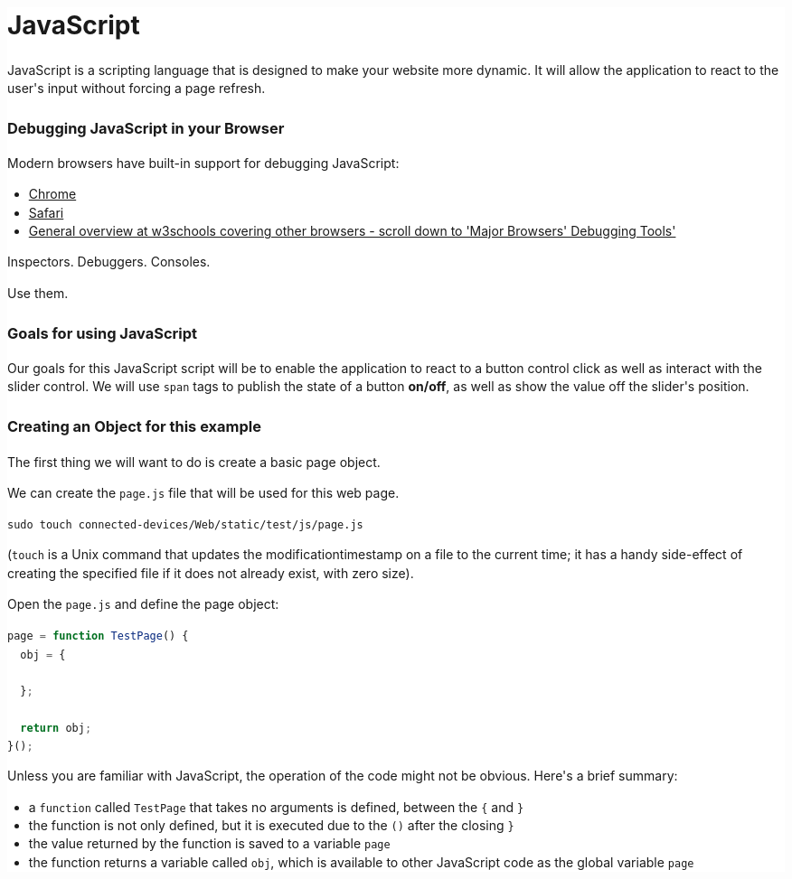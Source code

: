 # JavaScript

JavaScript is a scripting language that is designed to make your website more dynamic.  It will allow the application to react to the user's input without forcing a page refresh.  

### Debugging JavaScript in your Browser

Modern browsers have built-in support for debugging JavaScript:

* [Chrome](https://developers.google.com/web/tools/chrome-devtools/)
* [Safari](https://support.apple.com/kb/PH21491?locale=en_US)
* [General overview at w3schools covering other browsers - scroll down to 'Major Browsers' Debugging Tools'](https://www.w3schools.com/js/js_debugging.asp)

Inspectors.  Debuggers.  Consoles.

Use them.

### Goals for using JavaScript

Our goals for this JavaScript script will be to enable the application to react to a button control click as well as interact with the slider control.  We will use ```span``` tags to publish the state of a button **on/off**, as well as show the value off the slider's position.

### Creating an Object for this example

The first thing we will want to do is create a basic page object.


We can create the ```page.js``` file that will be used for this web page.

```
sudo touch connected-devices/Web/static/test/js/page.js
```

(`touch` is a Unix command that updates the modificationtimestamp on a file to the current time; it has a handy side-effect of creating the specified file if it does not already exist, with zero size).

Open the ```page.js``` and define the page object:

```js
page = function TestPage() {
  obj = {

  };

  return obj;
}();
```

Unless you are familiar with JavaScript, the operation of the code might not be obvious.  Here's a brief summary:

* a `function` called `TestPage` that takes no arguments is defined, between the `{` and `}`
* the function is not only defined, but it is executed due to the `()` after the closing `}`
* the value returned by the function is saved to a variable `page`
* the function returns a variable called `obj`, which is available to other JavaScript code as the global variable `page`
